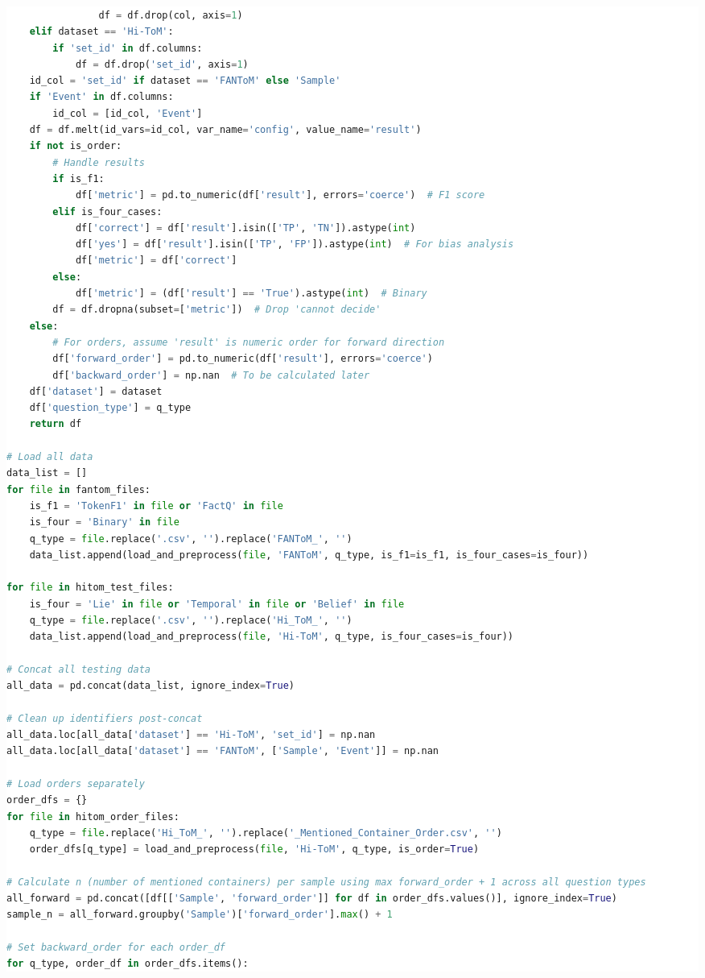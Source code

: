 ```python
                df = df.drop(col, axis=1)
    elif dataset == 'Hi-ToM':
        if 'set_id' in df.columns:
            df = df.drop('set_id', axis=1)
    id_col = 'set_id' if dataset == 'FANToM' else 'Sample'
    if 'Event' in df.columns:
        id_col = [id_col, 'Event']
    df = df.melt(id_vars=id_col, var_name='config', value_name='result')
    if not is_order:
        # Handle results
        if is_f1:
            df['metric'] = pd.to_numeric(df['result'], errors='coerce')  # F1 score
        elif is_four_cases:
            df['correct'] = df['result'].isin(['TP', 'TN']).astype(int)
            df['yes'] = df['result'].isin(['TP', 'FP']).astype(int)  # For bias analysis
            df['metric'] = df['correct']
        else:
            df['metric'] = (df['result'] == 'True').astype(int)  # Binary
        df = df.dropna(subset=['metric'])  # Drop 'cannot decide'
    else:
        # For orders, assume 'result' is numeric order for forward direction
        df['forward_order'] = pd.to_numeric(df['result'], errors='coerce')
        df['backward_order'] = np.nan  # To be calculated later
    df['dataset'] = dataset
    df['question_type'] = q_type
    return df

# Load all data
data_list = []
for file in fantom_files:
    is_f1 = 'TokenF1' in file or 'FactQ' in file
    is_four = 'Binary' in file
    q_type = file.replace('.csv', '').replace('FANToM_', '')
    data_list.append(load_and_preprocess(file, 'FANToM', q_type, is_f1=is_f1, is_four_cases=is_four))

for file in hitom_test_files:
    is_four = 'Lie' in file or 'Temporal' in file or 'Belief' in file
    q_type = file.replace('.csv', '').replace('Hi_ToM_', '')
    data_list.append(load_and_preprocess(file, 'Hi-ToM', q_type, is_four_cases=is_four))

# Concat all testing data
all_data = pd.concat(data_list, ignore_index=True)

# Clean up identifiers post-concat
all_data.loc[all_data['dataset'] == 'Hi-ToM', 'set_id'] = np.nan
all_data.loc[all_data['dataset'] == 'FANToM', ['Sample', 'Event']] = np.nan

# Load orders separately
order_dfs = {}
for file in hitom_order_files:
    q_type = file.replace('Hi_ToM_', '').replace('_Mentioned_Container_Order.csv', '')
    order_dfs[q_type] = load_and_preprocess(file, 'Hi-ToM', q_type, is_order=True)

# Calculate n (number of mentioned containers) per sample using max forward_order + 1 across all question types
all_forward = pd.concat([df[['Sample', 'forward_order']] for df in order_dfs.values()], ignore_index=True)
sample_n = all_forward.groupby('Sample')['forward_order'].max() + 1

# Set backward_order for each order_df
for q_type, order_df in order_dfs.items():
```